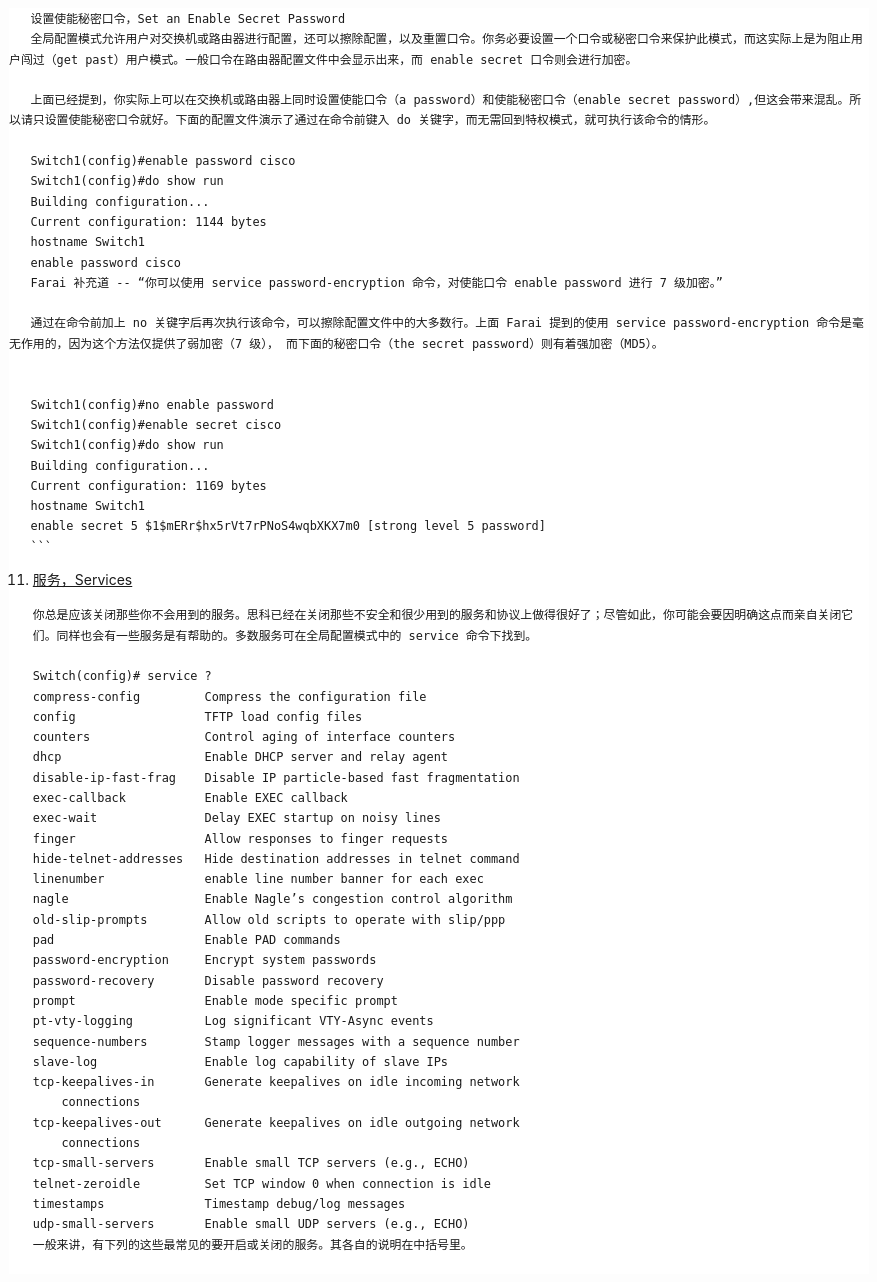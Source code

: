        设置使能秘密口令，Set an Enable Secret Password
       全局配置模式允许用户对交换机或路由器进行配置，还可以擦除配置，以及重置口令。你务必要设置一个口令或秘密口令来保护此模式，而这实际上是为阻止用户闯过（get past）用户模式。一般口令在路由器配置文件中会显示出来，而 enable secret 口令则会进行加密。
       
       上面已经提到，你实际上可以在交换机或路由器上同时设置使能口令（a password）和使能秘密口令（enable secret password）,但这会带来混乱。所以请只设置使能秘密口令就好。下面的配置文件演示了通过在命令前键入 do 关键字，而无需回到特权模式，就可执行该命令的情形。
       
       Switch1(config)#enable password cisco
       Switch1(config)#do show run
       Building configuration...
       Current configuration: 1144 bytes
       hostname Switch1
       enable password cisco
       Farai 补充道 -- “你可以使用 service password-encryption 命令，对使能口令 enable password 进行 7 级加密。”
       
       通过在命令前加上 no 关键字后再次执行该命令，可以擦除配置文件中的大多数行。上面 Farai 提到的使用 service password-encryption 命令是毫无作用的，因为这个方法仅提供了弱加密（7 级）， 而下面的秘密口令（the secret password）则有着强加密（MD5）。
       
       
       Switch1(config)#no enable password
       Switch1(config)#enable secret cisco
       Switch1(config)#do show run
       Building configuration...
       Current configuration: 1169 bytes
       hostname Switch1
       enable secret 5 $1$mERr$hx5rVt7rPNoS4wqbXKX7m0 [strong level 5 password]
       ```

   11. [服务，Services](https://ccna60d.xfoss.com/d04-Router-and-Switch-Security.html#服务services)

       ```
       你总是应该关闭那些你不会用到的服务。思科已经在关闭那些不安全和很少用到的服务和协议上做得很好了；尽管如此，你可能会要因明确这点而亲自关闭它们。同样也会有一些服务是有帮助的。多数服务可在全局配置模式中的 service 命令下找到。
       
       Switch(config)# service ?
       compress-config         Compress the configuration file
       config                  TFTP load config files
       counters                Control aging of interface counters
       dhcp                    Enable DHCP server and relay agent
       disable-ip-fast-frag    Disable IP particle-based fast fragmentation
       exec-callback           Enable EXEC callback
       exec-wait               Delay EXEC startup on noisy lines
       finger                  Allow responses to finger requests
       hide-telnet-addresses   Hide destination addresses in telnet command
       linenumber              enable line number banner for each exec
       nagle                   Enable Nagle’s congestion control algorithm
       old-slip-prompts        Allow old scripts to operate with slip/ppp
       pad                     Enable PAD commands
       password-encryption     Encrypt system passwords
       password-recovery       Disable password recovery
       prompt                  Enable mode specific prompt
       pt-vty-logging          Log significant VTY-Async events
       sequence-numbers        Stamp logger messages with a sequence number
       slave-log               Enable log capability of slave IPs
       tcp-keepalives-in       Generate keepalives on idle incoming network
           connections
       tcp-keepalives-out      Generate keepalives on idle outgoing network
           connections
       tcp-small-servers       Enable small TCP servers (e.g., ECHO)
       telnet-zeroidle         Set TCP window 0 when connection is idle
       timestamps              Timestamp debug/log messages
       udp-small-servers       Enable small UDP servers (e.g., ECHO)
       一般来讲，有下列的这些最常见的要开启或关闭的服务。其各自的说明在中括号里。
       